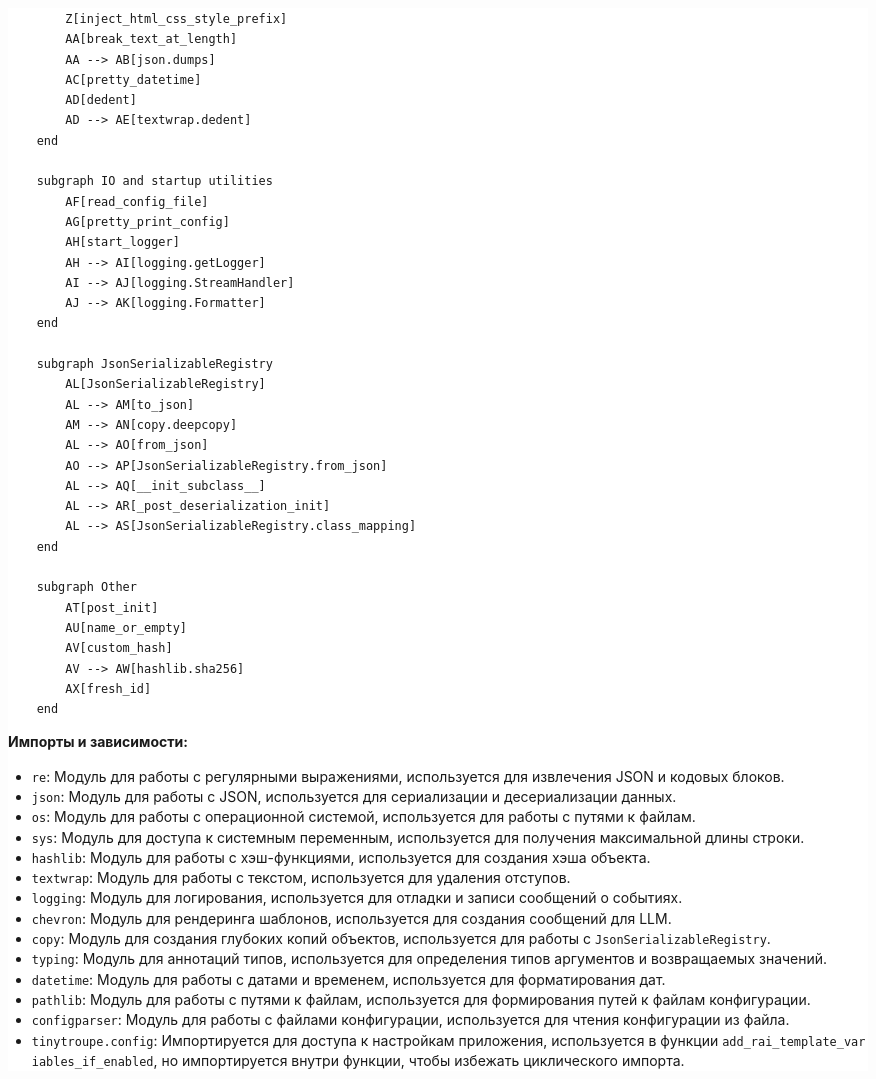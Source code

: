 ```mermaid
        Z[inject_html_css_style_prefix]
        AA[break_text_at_length]
        AA --> AB[json.dumps]
        AC[pretty_datetime]
        AD[dedent]
        AD --> AE[textwrap.dedent]
    end

    subgraph IO and startup utilities
        AF[read_config_file]
        AG[pretty_print_config]
        AH[start_logger]
        AH --> AI[logging.getLogger]
        AI --> AJ[logging.StreamHandler]
        AJ --> AK[logging.Formatter]
    end

    subgraph JsonSerializableRegistry
        AL[JsonSerializableRegistry]
        AL --> AM[to_json]
        AM --> AN[copy.deepcopy]
        AL --> AO[from_json]
        AO --> AP[JsonSerializableRegistry.from_json]
        AL --> AQ[__init_subclass__]
        AL --> AR[_post_deserialization_init]
        AL --> AS[JsonSerializableRegistry.class_mapping]
    end

    subgraph Other
        AT[post_init]
        AU[name_or_empty]
        AV[custom_hash]
        AV --> AW[hashlib.sha256]
        AX[fresh_id]
    end

```

**Импорты и зависимости:**

*   `re`: Модуль для работы с регулярными выражениями, используется для извлечения JSON и кодовых блоков.
*   `json`: Модуль для работы с JSON, используется для сериализации и десериализации данных.
*   `os`: Модуль для работы с операционной системой, используется для работы с путями к файлам.
*   `sys`: Модуль для доступа к системным переменным, используется для получения максимальной длины строки.
*   `hashlib`: Модуль для работы с хэш-функциями, используется для создания хэша объекта.
*    `textwrap`: Модуль для работы с текстом, используется для удаления отступов.
*   `logging`: Модуль для логирования, используется для отладки и записи сообщений о событиях.
*   `chevron`: Модуль для рендеринга шаблонов, используется для создания сообщений для LLM.
*   `copy`: Модуль для создания глубоких копий объектов, используется для работы с `JsonSerializableRegistry`.
*   `typing`: Модуль для аннотаций типов, используется для определения типов аргументов и возвращаемых значений.
*   `datetime`: Модуль для работы с датами и временем, используется для форматирования дат.
*   `pathlib`: Модуль для работы с путями к файлам, используется для формирования путей к файлам конфигурации.
*   `configparser`: Модуль для работы с файлами конфигурации, используется для чтения конфигурации из файла.
*  `tinytroupe.config`: Импортируется для доступа к настройкам приложения, используется в функции `add_rai_template_variables_if_enabled`, но импортируется внутри функции, чтобы избежать циклического импорта.
